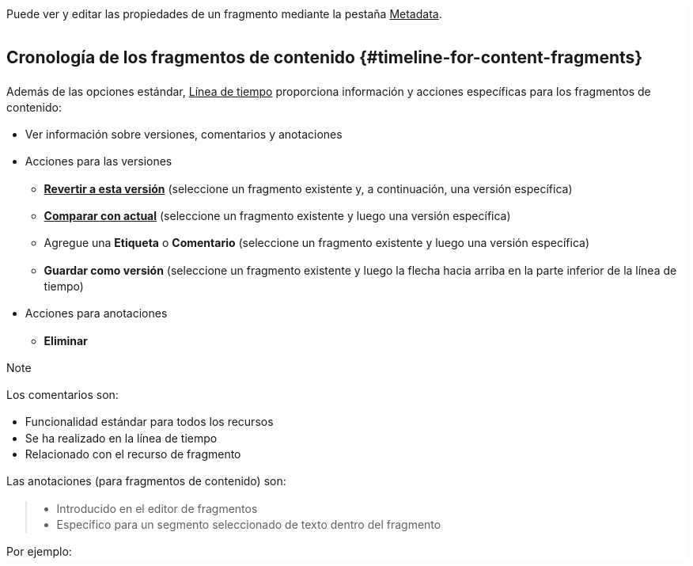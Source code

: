 Puede ver y editar las propiedades de un fragmento mediante la pestaña [Metadata](/help/assets/content-fragments/content-fragments-metadata.md).

## Cronología de los fragmentos de contenido {#timeline-for-content-fragments}

Además de las opciones estándar, [Línea de tiempo](/help/assets/manage-assets.md#timeline) proporciona información y acciones específicas para los fragmentos de contenido:

* Ver información sobre versiones, comentarios y anotaciones
* Acciones para las versiones

   * **[Revertir a esta versión](#reverting-to-a-version)**  (seleccione un fragmento existente y, a continuación, una versión específica)

   * **[Comparar con actual](#comparing-fragment-versions)**  (seleccione un fragmento existente y luego una versión específica)

   * Agregue una **Etiqueta** o **Comentario** (seleccione un fragmento existente y luego una versión específica)

   * **Guardar como versión**  (seleccione un fragmento existente y luego la flecha hacia arriba en la parte inferior de la línea de tiempo)

* Acciones para anotaciones

   * **Eliminar**

>[!NOTE]
>
>Los comentarios son:
>
>* Funcionalidad estándar para todos los recursos
>* Se ha realizado en la línea de tiempo
>* Relacionado con el recurso de fragmento

>
>
Las anotaciones (para fragmentos de contenido) son:
>
>* Introducido en el editor de fragmentos
>* Específico para un segmento seleccionado de texto dentro del fragmento

>



Por ejemplo:
